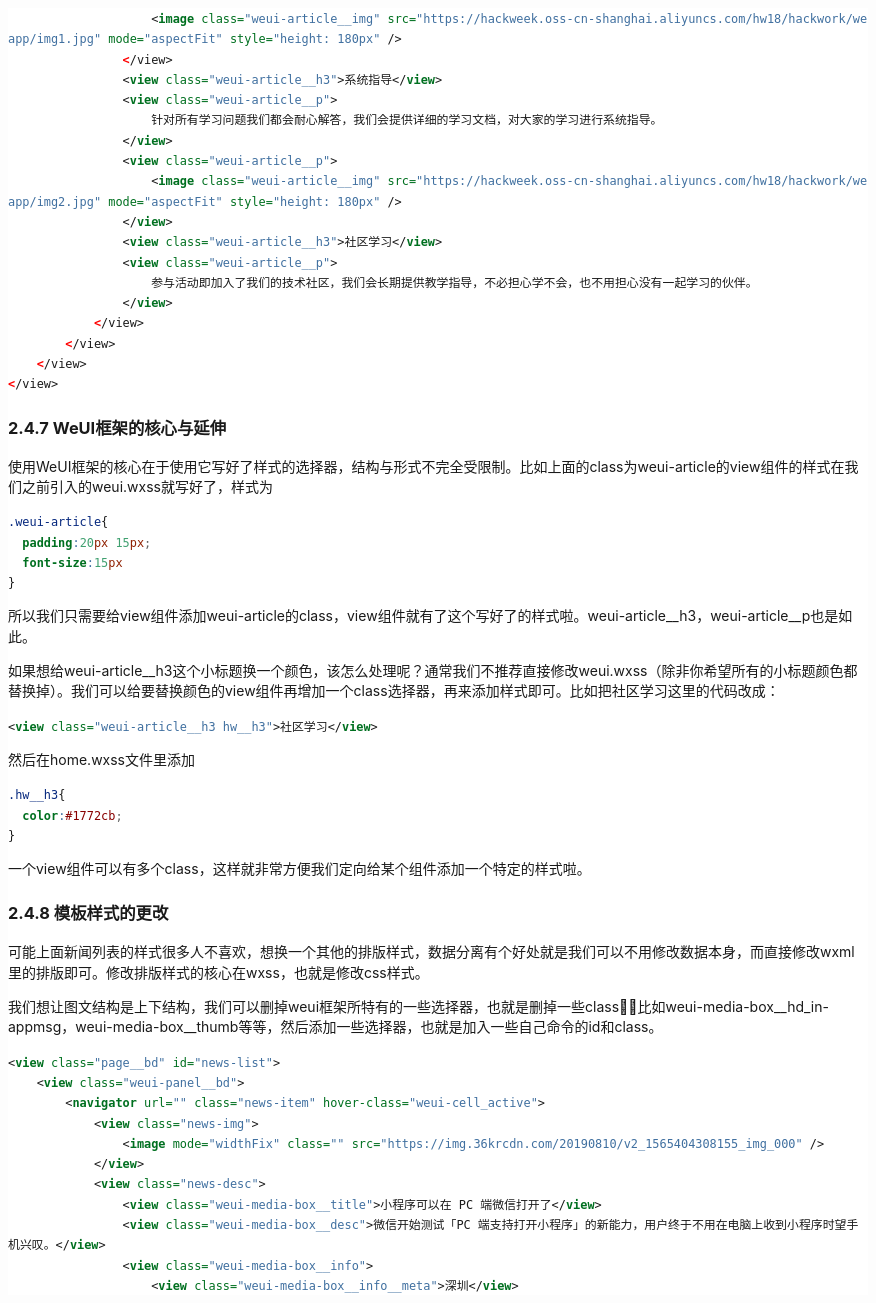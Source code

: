 ```xml
					<image class="weui-article__img" src="https://hackweek.oss-cn-shanghai.aliyuncs.com/hw18/hackwork/weapp/img1.jpg" mode="aspectFit" style="height: 180px" />
				</view>
				<view class="weui-article__h3">系统指导</view>
				<view class="weui-article__p">
					针对所有学习问题我们都会耐心解答，我们会提供详细的学习文档，对大家的学习进行系统指导。
				</view>
				<view class="weui-article__p">
					<image class="weui-article__img" src="https://hackweek.oss-cn-shanghai.aliyuncs.com/hw18/hackwork/weapp/img2.jpg" mode="aspectFit" style="height: 180px" />
				</view>
				<view class="weui-article__h3">社区学习</view>
				<view class="weui-article__p">
					参与活动即加入了我们的技术社区，我们会长期提供教学指导，不必担心学不会，也不用担心没有一起学习的伙伴。
				</view>
			</view>
		</view>
	</view>
</view>
```
### 2.4.7 WeUI框架的核心与延伸

使用WeUI框架的核心在于使用它写好了样式的选择器，结构与形式不完全受限制。比如上面的class为weui-article的view组件的样式在我们之前引入的weui.wxss就写好了，样式为
```css
.weui-article{
  padding:20px 15px;
  font-size:15px
}
```
所以我们只需要给view组件添加weui-article的class，view组件就有了这个写好了的样式啦。weui-article__h3，weui-article__p也是如此。

如果想给weui-article__h3这个小标题换一个颜色，该怎么处理呢？通常我们不推荐直接修改weui.wxss（除非你希望所有的小标题颜色都替换掉）。我们可以给要替换颜色的view组件再增加一个class选择器，再来添加样式即可。比如把社区学习这里的代码改成：
```xml
<view class="weui-article__h3 hw__h3">社区学习</view>
```
然后在home.wxss文件里添加
```css
.hw__h3{
  color:#1772cb;
}
```
一个view组件可以有多个class，这样就非常方便我们定向给某个组件添加一个特定的样式啦。

### 2.4.8 模板样式的更改

可能上面新闻列表的样式很多人不喜欢，想换一个其他的排版样式，数据分离有个好处就是我们可以不用修改数据本身，而直接修改wxml里的排版即可。修改排版样式的核心在wxss，也就是修改css样式。

我们想让图文结构是上下结构，我们可以删掉weui框架所特有的一些选择器，也就是删掉一些class，比如weui-media-box__hd_in-appmsg，weui-media-box__thumb等等，然后添加一些选择器，也就是加入一些自己命令的id和class。
```xml
<view class="page__bd" id="news-list">
	<view class="weui-panel__bd">
		<navigator url="" class="news-item" hover-class="weui-cell_active">
			<view class="news-img">
				<image mode="widthFix" class="" src="https://img.36krcdn.com/20190810/v2_1565404308155_img_000" />
			</view>
			<view class="news-desc">
				<view class="weui-media-box__title">小程序可以在 PC 端微信打开了</view>
				<view class="weui-media-box__desc">微信开始测试「PC 端支持打开小程序」的新能力，用户终于不用在电脑上收到小程序时望手机兴叹。</view>
				<view class="weui-media-box__info">
					<view class="weui-media-box__info__meta">深圳</view>
```